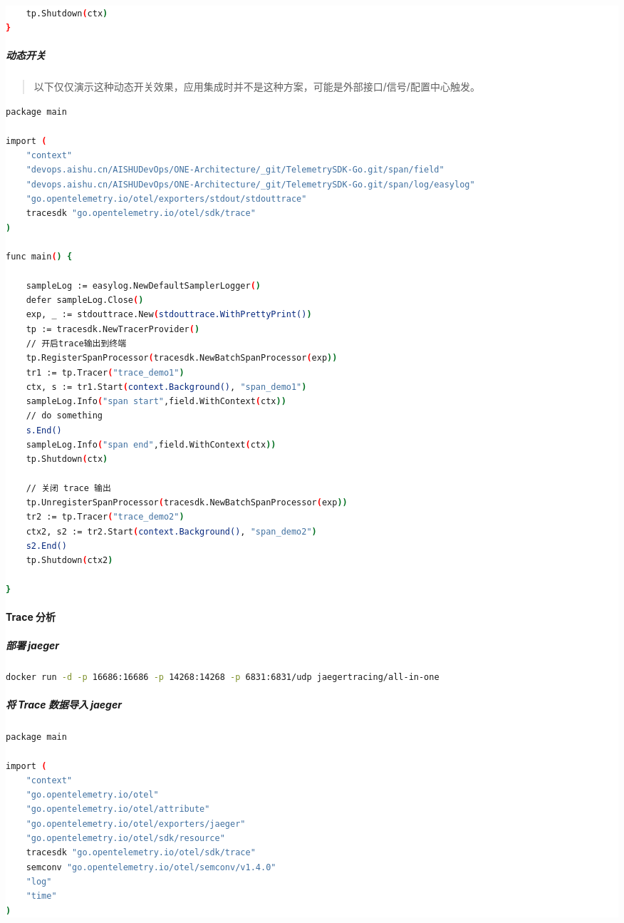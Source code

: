 ```bash
	tp.Shutdown(ctx)
}
```
##### 动态开关
> 以下仅仅演示这种动态开关效果，应用集成时并不是这种方案，可能是外部接口/信号/配置中心触发。

```bash
package main

import (
	"context"
	"devops.aishu.cn/AISHUDevOps/ONE-Architecture/_git/TelemetrySDK-Go.git/span/field"
	"devops.aishu.cn/AISHUDevOps/ONE-Architecture/_git/TelemetrySDK-Go.git/span/log/easylog"
	"go.opentelemetry.io/otel/exporters/stdout/stdouttrace"
	tracesdk "go.opentelemetry.io/otel/sdk/trace"
)

func main() {

	sampleLog := easylog.NewDefaultSamplerLogger()
    defer sampleLog.Close()
	exp, _ := stdouttrace.New(stdouttrace.WithPrettyPrint())
	tp := tracesdk.NewTracerProvider()
	// 开启trace输出到终端
	tp.RegisterSpanProcessor(tracesdk.NewBatchSpanProcessor(exp))
	tr1 := tp.Tracer("trace_demo1")
	ctx, s := tr1.Start(context.Background(), "span_demo1")
	sampleLog.Info("span start",field.WithContext(ctx))
	// do something
	s.End()
	sampleLog.Info("span end",field.WithContext(ctx))
	tp.Shutdown(ctx)

	// 关闭 trace 输出
	tp.UnregisterSpanProcessor(tracesdk.NewBatchSpanProcessor(exp))
	tr2 := tp.Tracer("trace_demo2")
	ctx2, s2 := tr2.Start(context.Background(), "span_demo2")
	s2.End()
	tp.Shutdown(ctx2)
    
}
```
#### Trace 分析
##### 部署 jaeger
```bash
docker run -d -p 16686:16686 -p 14268:14268 -p 6831:6831/udp jaegertracing/all-in-one
```
##### 将 Trace 数据导入 jaeger
```bash
package main

import (
	"context"
	"go.opentelemetry.io/otel"
	"go.opentelemetry.io/otel/attribute"
	"go.opentelemetry.io/otel/exporters/jaeger"
	"go.opentelemetry.io/otel/sdk/resource"
	tracesdk "go.opentelemetry.io/otel/sdk/trace"
	semconv "go.opentelemetry.io/otel/semconv/v1.4.0"
	"log"
	"time"
)

```
